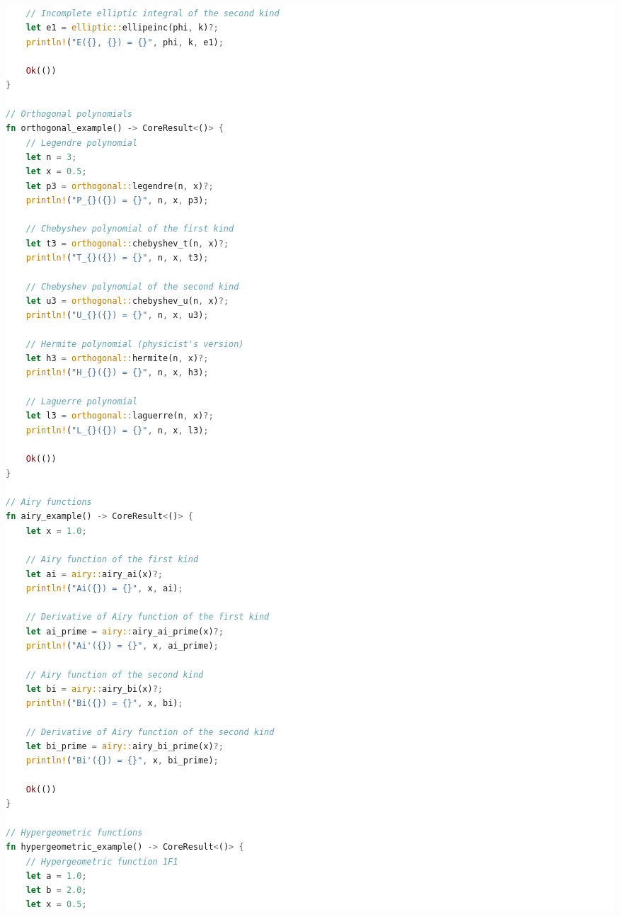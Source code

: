 ```rust
    // Incomplete elliptic integral of the second kind
    let e1 = elliptic::ellipeinc(phi, k)?;
    println!("E({}, {}) = {}", phi, k, e1);
    
    Ok(())
}

// Orthogonal polynomials
fn orthogonal_example() -> CoreResult<()> {
    // Legendre polynomial
    let n = 3;
    let x = 0.5;
    let p3 = orthogonal::legendre(n, x)?;
    println!("P_{}({}) = {}", n, x, p3);
    
    // Chebyshev polynomial of the first kind
    let t3 = orthogonal::chebyshev_t(n, x)?;
    println!("T_{}({}) = {}", n, x, t3);
    
    // Chebyshev polynomial of the second kind
    let u3 = orthogonal::chebyshev_u(n, x)?;
    println!("U_{}({}) = {}", n, x, u3);
    
    // Hermite polynomial (physicist's version)
    let h3 = orthogonal::hermite(n, x)?;
    println!("H_{}({}) = {}", n, x, h3);
    
    // Laguerre polynomial
    let l3 = orthogonal::laguerre(n, x)?;
    println!("L_{}({}) = {}", n, x, l3);
    
    Ok(())
}

// Airy functions
fn airy_example() -> CoreResult<()> {
    let x = 1.0;
    
    // Airy function of the first kind
    let ai = airy::airy_ai(x)?;
    println!("Ai({}) = {}", x, ai);
    
    // Derivative of Airy function of the first kind
    let ai_prime = airy::airy_ai_prime(x)?;
    println!("Ai'({}) = {}", x, ai_prime);
    
    // Airy function of the second kind
    let bi = airy::airy_bi(x)?;
    println!("Bi({}) = {}", x, bi);
    
    // Derivative of Airy function of the second kind
    let bi_prime = airy::airy_bi_prime(x)?;
    println!("Bi'({}) = {}", x, bi_prime);
    
    Ok(())
}

// Hypergeometric functions
fn hypergeometric_example() -> CoreResult<()> {
    // Hypergeometric function 1F1
    let a = 1.0;
    let b = 2.0;
    let x = 0.5;
```